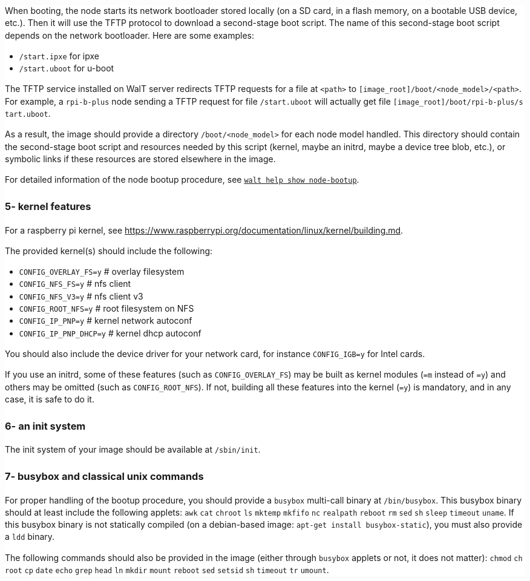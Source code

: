 When booting, the node starts its network bootloader stored locally (on a SD card, in a flash memory, on a bootable USB device, etc.).
Then it will use the TFTP protocol to download a second-stage boot script.
The name of this second-stage boot script depends on the network bootloader. Here are some examples:
* `/start.ipxe` for ipxe
* `/start.uboot` for u-boot

The TFTP service installed on WalT server redirects TFTP requests for a file at `<path>` to `[image_root]/boot/<node_model>/<path>`.
For example, a `rpi-b-plus` node sending a TFTP request for file `/start.uboot` will actually get file `[image_root]/boot/rpi-b-plus/start.uboot`.

As a result, the image should provide a directory `/boot/<node_model>` for each node model handled. This directory should contain the second-stage boot script and resources needed by this script (kernel, maybe an initrd, maybe a device tree blob, etc.), or symbolic links if these resources are stored elsewhere in the image.

For detailed information of the node bootup procedure, see [`walt help show node-bootup`](node-bootup.md).

### 5- kernel features

For a raspberry pi kernel, see https://www.raspberrypi.org/documentation/linux/kernel/building.md.

The provided kernel(s) should include the following:

* `CONFIG_OVERLAY_FS=y`   # overlay filesystem
* `CONFIG_NFS_FS=y`       # nfs client
* `CONFIG_NFS_V3=y`       # nfs client v3
* `CONFIG_ROOT_NFS=y`     # root filesystem on NFS
* `CONFIG_IP_PNP=y`       # kernel network autoconf
* `CONFIG_IP_PNP_DHCP=y`  # kernel dhcp autoconf

You should also include the device driver for your network card, for instance `CONFIG_IGB=y` for Intel cards.

If you use an initrd, some of these features (such as `CONFIG_OVERLAY_FS`) may be built as kernel modules (`=m` instead of `=y`) and others may be omitted (such as `CONFIG_ROOT_NFS`). If not, building all these features into the kernel (`=y`) is mandatory, and in any case, it is safe to do it.

### 6- an init system

The init system of your image should be available at `/sbin/init`.

### 7- busybox and classical unix commands

For proper handling of the bootup procedure, you should provide a `busybox` multi-call binary at `/bin/busybox`.
This busybox binary should at least include the following applets: `awk` `cat` `chroot` `ls` `mktemp` `mkfifo` `nc` `realpath` `reboot` `rm` `sed` `sh` `sleep` `timeout` `uname`.
If this busybox binary is not statically compiled (on a debian-based image: `apt-get install busybox-static`), you must also provide a `ldd` binary.

The following commands should also be provided in the image (either through `busybox` applets or not, it does not matter):
`chmod` `chroot` `cp` `date` `echo` `grep` `head` `ln` `mkdir` `mount` `reboot` `sed` `setsid` `sh` `timeout` `tr` `umount`.
